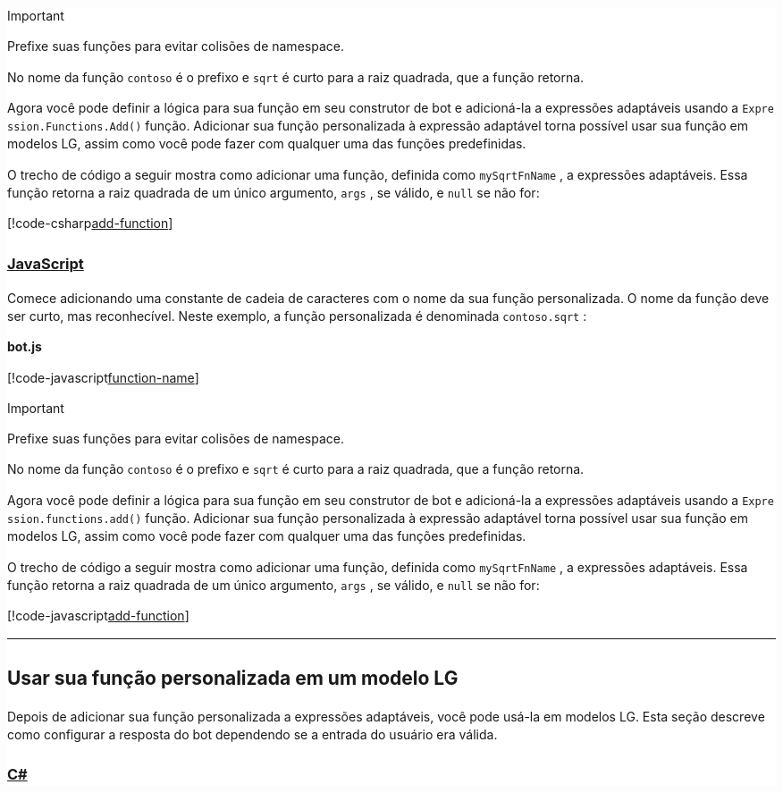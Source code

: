 > [!IMPORTANT]
> Prefixe suas funções para evitar colisões de namespace.

No nome da função `contoso` é o prefixo e `sqrt` é curto para a raiz quadrada, que a função retorna.

Agora você pode definir a lógica para sua função em seu construtor de bot e adicioná-la a expressões adaptáveis usando a `Expression.Functions.Add()` função. Adicionar sua função personalizada à expressão adaptável torna possível usar sua função em modelos LG, assim como você pode fazer com qualquer uma das funções predefinidas.

O trecho de código a seguir mostra como adicionar uma função, definida como `mySqrtFnName` , a expressões adaptáveis. Essa função retorna a raiz quadrada de um único argumento, `args` , se válido, e `null` se não for:

[!code-csharp[add-function](~/../BotBuilder-Samples/samples/csharp_dotnetcore/language-generation/20.extending-with-custom-functions/Bots/CustomFunctionBot.cs?range=28-41)]

### <a name="javascript"></a>[JavaScript](#tab/javascript)

Comece adicionando uma constante de cadeia de caracteres com o nome da sua função personalizada. O nome da função deve ser curto, mas reconhecível. Neste exemplo, a função personalizada é denominada `contoso.sqrt` :

**bot.js**

[!code-javascript[function-name](~/../BotBuilder-Samples/samples/javascript_nodejs/language-generation/20.custom-functions/bot.js?range=10)]

> [!IMPORTANT]
> Prefixe suas funções para evitar colisões de namespace.

No nome da função `contoso` é o prefixo e `sqrt` é curto para a raiz quadrada, que a função retorna.

Agora você pode definir a lógica para sua função em seu construtor de bot e adicioná-la a expressões adaptáveis usando a `Expression.functions.add()` função. Adicionar sua função personalizada à expressão adaptável torna possível usar sua função em modelos LG, assim como você pode fazer com qualquer uma das funções predefinidas.

O trecho de código a seguir mostra como adicionar uma função, definida como `mySqrtFnName` , a expressões adaptáveis. Essa função retorna a raiz quadrada de um único argumento, `args` , se válido, e `null` se não for:

[!code-javascript[add-function](~/../BotBuilder-Samples/samples/javascript_nodejs/language-generation/20.custom-functions/bot.js?range=18-30)]

---

## <a name="use-your-custom-function-in-an-lg-template"></a>Usar sua função personalizada em um modelo LG

Depois de adicionar sua função personalizada a expressões adaptáveis, você pode usá-la em modelos LG. Esta seção descreve como configurar a resposta do bot dependendo se a entrada do usuário era válida.

### <a name="c"></a>[C#](#tab/cs)
